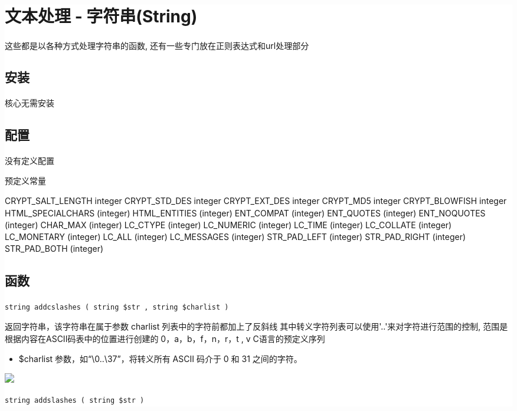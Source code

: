 # 文本处理 - 字符串(String)



这些都是以各种方式处理字符串的函数, 还有一些专门放在正则表达式和url处理部分


## 安装

核心无需安装


## 配置

没有定义配置

预定义常量

CRYPT_SALT_LENGTH integer 
CRYPT_STD_DES integer 
CRYPT_EXT_DES integer 
CRYPT_MD5 integer 
CRYPT_BLOWFISH integer 
HTML_SPECIALCHARS (integer) 
HTML_ENTITIES (integer) 
ENT_COMPAT (integer) 
ENT_QUOTES (integer) 
ENT_NOQUOTES (integer) 
CHAR_MAX (integer) 
LC_CTYPE (integer) 
LC_NUMERIC (integer) 
LC_TIME (integer) 
LC_COLLATE (integer) 
LC_MONETARY (integer) 
LC_ALL (integer) 
LC_MESSAGES (integer) 
STR_PAD_LEFT (integer) 
STR_PAD_RIGHT (integer) 
STR_PAD_BOTH (integer) 

## 函数

`string addcslashes ( string $str , string $charlist )`

返回字符串，该字符串在属于参数 charlist 列表中的字符前都加上了反斜线
其中转义字符列表可以使用'..'来对字符进行范围的控制, 范围是根据内容在ASCII码表中的位置进行创建的
0，a，b，f，n，r，t , v  C语言的预定义序列
- $charlist 参数，如“\0..\37”，将转义所有 ASCII 码介于 0 和 31 之间的字符。 

     
![](https://file.wulicode.com/note/2021/11-11/15-57-28289.png)


`string addslashes ( string $str )`
